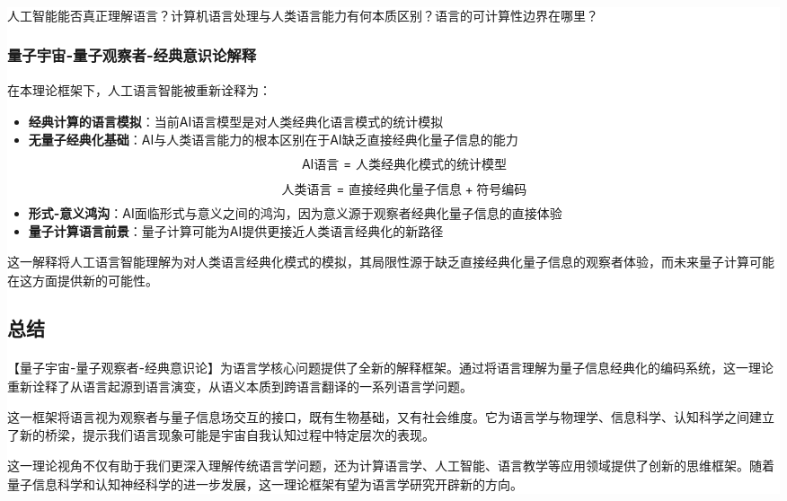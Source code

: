 人工智能能否真正理解语言？计算机语言处理与人类语言能力有何本质区别？语言的可计算性边界在哪里？

### 量子宇宙-量子观察者-经典意识论解释

在本理论框架下，人工语言智能被重新诠释为：

- **经典计算的语言模拟**：当前AI语言模型是对人类经典化语言模式的统计模拟
- **无量子经典化基础**：AI与人类语言能力的根本区别在于AI缺乏直接经典化量子信息的能力
  $$\text{AI语言} = \text{人类经典化模式的统计模型}$$
  $$\text{人类语言} = \text{直接经典化量子信息} + \text{符号编码}$$
- **形式-意义鸿沟**：AI面临形式与意义之间的鸿沟，因为意义源于观察者经典化量子信息的直接体验
- **量子计算语言前景**：量子计算可能为AI提供更接近人类语言经典化的新路径

这一解释将人工语言智能理解为对人类语言经典化模式的模拟，其局限性源于缺乏直接经典化量子信息的观察者体验，而未来量子计算可能在这方面提供新的可能性。

## 总结

【量子宇宙-量子观察者-经典意识论】为语言学核心问题提供了全新的解释框架。通过将语言理解为量子信息经典化的编码系统，这一理论重新诠释了从语言起源到语言演变，从语义本质到跨语言翻译的一系列语言学问题。

这一框架将语言视为观察者与量子信息场交互的接口，既有生物基础，又有社会维度。它为语言学与物理学、信息科学、认知科学之间建立了新的桥梁，提示我们语言现象可能是宇宙自我认知过程中特定层次的表现。

这一理论视角不仅有助于我们更深入理解传统语言学问题，还为计算语言学、人工智能、语言教学等应用领域提供了创新的思维框架。随着量子信息科学和认知神经科学的进一步发展，这一理论框架有望为语言学研究开辟新的方向。 